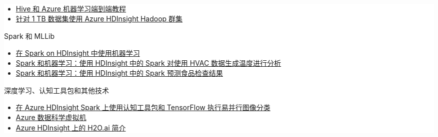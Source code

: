 * [Hive 和 Azure 机器学习端到端教程](../../machine-learning/team-data-science-process/hive-walkthrough.md)
* [针对 1 TB 数据集使用 Azure HDInsight Hadoop 群集](../../machine-learning/team-data-science-process/hive-criteo-walkthrough.md)

Spark 和 MLLib

* [在 Spark on HDInsight 中使用机器学习](../../machine-learning/team-data-science-process/spark-overview.md)
* [Spark 和机器学习：使用 HDInsight 中的 Spark 对使用 HVAC 数据生成温度进行分析](../spark/apache-spark-ipython-notebook-machine-learning.md)
* [Spark 和机器学习：使用 HDInsight 中的 Spark 预测食品检查结果](../spark/apache-spark-machine-learning-mllib-ipython.md)

深度学习、认知工具包和其他技术

* [在 Azure HDInsight Spark 上使用认知工具包和 TensorFlow 执行易并行图像分类](https://blogs.technet.microsoft.com/machinelearning/2017/04/12/embarrassingly-parallel-image-classification-using-cognitive-toolkit-tensorflow-on-azure-hdinsight-spark/)
* [Azure 数据科学虚拟机](../../machine-learning/data-science-virtual-machine/overview.md)
* [Azure HDInsight 上的 H2O.ai 简介](https://azure.microsoft.com/blog/introducing-h2o-ai-with-on-azure-hdinsight-to-bring-the-most-robust-ai-platform-for-enterprises/)
